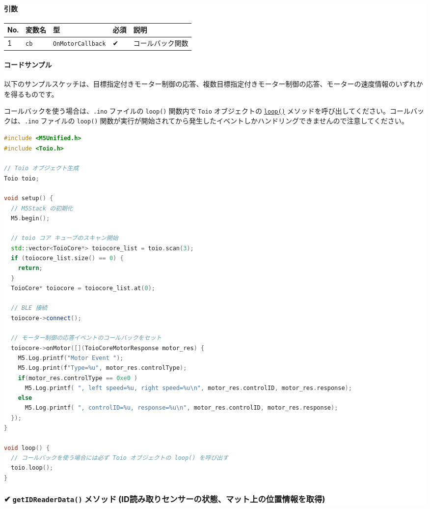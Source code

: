 #### 引数

No. | 変数名   | 型                 | 必須   | 説明
:---|:--------|:-------------------|:-------|:-------------
1   | `cb`    | `OnMotorCallback` | ✔     | コールバック関数

#### コードサンプル

以下のサンプルスケッチは、目標指定付きモーター制御の応答、複数目標指定付きモーター制御の応答、モーターの速度情報のいずれかを得るものです。

コールバックを使う場合は、`.ino` ファイルの `loop()` 関数内で `Toio` オブジェクトの [`loop()`](#Toio-loop-method) メソッドを呼び出してください。コールバックは、`.ino` ファイルの `loop()` 関数が実行が開始されてから発生したイベントしかハンドリングできませんので注意してください。

```c++
#include <M5Unified.h>
#include <Toio.h>

// Toio オブジェクト生成
Toio toio;

void setup() {
  // M5Stack の初期化
  M5.begin();

  // toio コア キューブのスキャン開始
  std::vector<ToioCore*> toiocore_list = toio.scan(3);
  if (toiocore_list.size() == 0) {
    return;
  }
  ToioCore* toiocore = toiocore_list.at(0);

  // BLE 接続
  toiocore->connect();

  // モーター制御の応答イベントのコールバックをセット
  toiocore->onMotor([](ToioCoreMotorResponse motor_res) {
    M5.Log.printf("Motor Event ");
    M5.Log.print(f"Type=%u", motor_res.controlType);
    if(motor_res.controlType == 0xe0 )
      M5.Log.printf( ", left speed=%u, right speed=%u\n", motor_res.controlID, motor_res.response);
    else
      M5.Log.printf( ", controlID=%u, response=%u\n", motor_res.controlID, motor_res.response);
  });  
}

void loop() {
  // コールバックを使う場合には必ず Toio オブジェクトの loop() を呼び出す
  toio.loop();
}
```

### <a id="ToioCore-getIDReaderData-method">✔ `getIDReaderData()` メソッド (ID読み取りセンサーの状態、マット上の位置情報を取得)</a>
